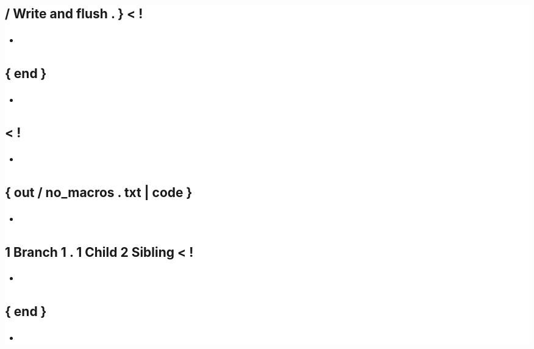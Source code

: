 /
Write
and
flush
.
}
<
!
-
-
{
end
}
-
-
>
<
!
-
-
{
out
/
no_macros
.
txt
|
code
}
-
-
>
1
Branch
1
.
1
Child
2
Sibling
<
!
-
-
{
end
}
-
-
>
